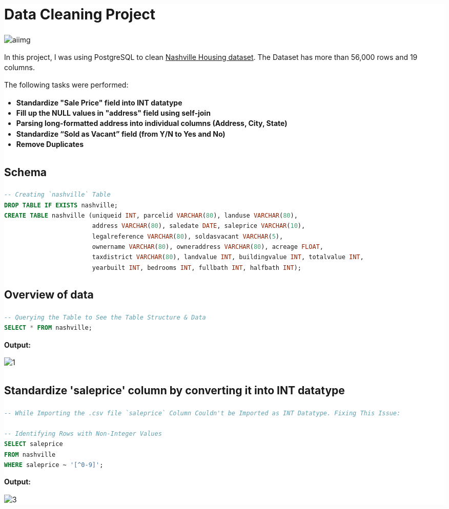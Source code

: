 # Data Cleaning Project
![aiimg](https://github.com/user-attachments/assets/142c227c-9629-4060-b6af-114fc05a26b6)

In this project, I was using PostgreSQL to clean [Nashville Housing dataset](https://github.com/AlexTheAnalyst/PortfolioProjects/blob/main/Nashville%20Housing%20Data%20for%20Data%20Cleaning.xlsx). The Dataset has more than 56,000 rows and 19 columns.

The following tasks were performed:
- **Standardize "Sale Price" field into INT datatype**
- **Fill up the  NULL values in "address" field using self-join**
- **Parsing long-formatted address into individual columns (Address, City, State)**
- **Standardize “Sold as Vacant” field (from Y/N to Yes and No)**
- **Remove Duplicates**

## Schema
```sql
-- Creating `nashville` Table
DROP TABLE IF EXISTS nashville;
CREATE TABLE nashville (uniqueid INT, parcelid VARCHAR(80), landuse VARCHAR(80),
                        address VARCHAR(80), saledate DATE, saleprice VARCHAR(10),
                        legalreference VARCHAR(80), soldasvacant VARCHAR(5),	
                        ownername VARCHAR(80), owneraddress VARCHAR(80), acreage FLOAT,
                        taxdistrict VARCHAR(80), landvalue INT, buildingvalue INT, totalvalue INT,
                        yearbuilt INT, bedrooms INT, fullbath INT, halfbath INT);
```

## Overview of data
```sql
-- Querying the Table to See the Table Structure & Data
SELECT * FROM nashville;
```
**Output:**

![1](https://github.com/user-attachments/assets/215afb50-1830-4fc0-88b0-aab74eba5496)

## Standardize 'saleprice' column by converting it into INT datatype
```sql
-- While Importing the .csv file `saleprice` Column Couldn't be Imported as INT Datatype. Fixing This Issue:
					
-- Identifying Rows with Non-Integer Values
SELECT saleprice
FROM nashville
WHERE saleprice ~ '[^0-9]';
```
**Output:**

![3](https://github.com/user-attachments/assets/e04ee72d-9d2f-4c34-9810-b53731c26325)
